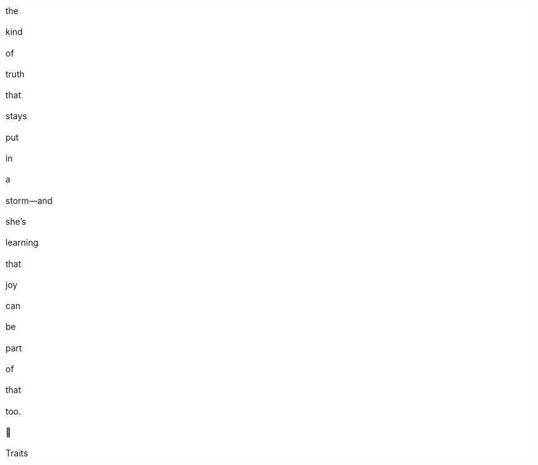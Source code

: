 the
 
kind
 
of
 
truth
 
that
 
stays
 
put
 
in
 
a
 
storm—and
 
she’s
 
learning
 
that
 
joy
 
can
 
be
 
part
 
of
 
that
 
too.
 
 
🌿
 
 
Traits
